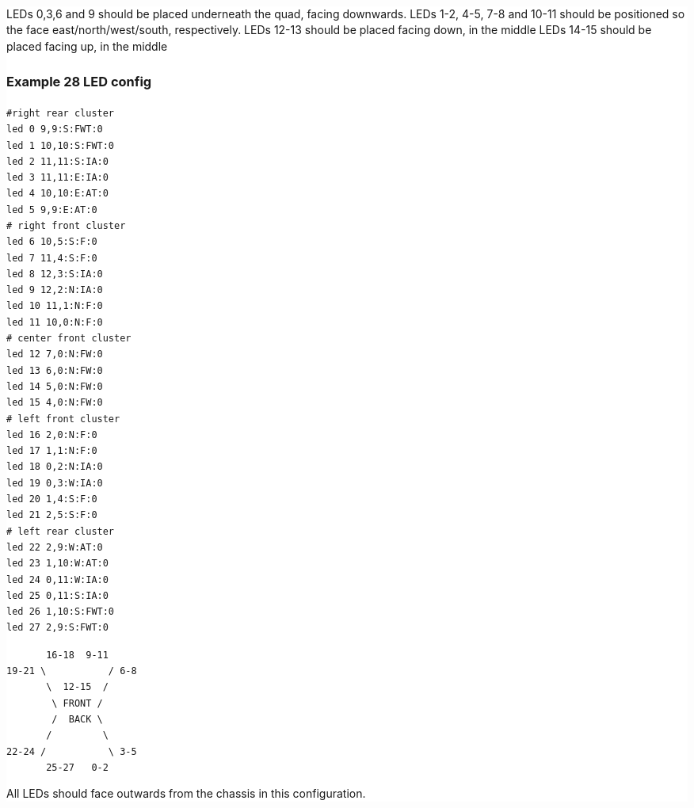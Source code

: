 LEDs 0,3,6 and 9 should be placed underneath the quad, facing downwards.
LEDs 1-2, 4-5, 7-8 and 10-11 should be positioned so the face east/north/west/south, respectively.
LEDs 12-13 should be placed facing down, in the middle
LEDs 14-15 should be placed facing up, in the middle

### Example 28 LED config

```
#right rear cluster
led 0 9,9:S:FWT:0
led 1 10,10:S:FWT:0
led 2 11,11:S:IA:0
led 3 11,11:E:IA:0
led 4 10,10:E:AT:0
led 5 9,9:E:AT:0
# right front cluster
led 6 10,5:S:F:0
led 7 11,4:S:F:0
led 8 12,3:S:IA:0
led 9 12,2:N:IA:0
led 10 11,1:N:F:0
led 11 10,0:N:F:0
# center front cluster
led 12 7,0:N:FW:0
led 13 6,0:N:FW:0
led 14 5,0:N:FW:0
led 15 4,0:N:FW:0
# left front cluster
led 16 2,0:N:F:0
led 17 1,1:N:F:0
led 18 0,2:N:IA:0
led 19 0,3:W:IA:0
led 20 1,4:S:F:0
led 21 2,5:S:F:0
# left rear cluster
led 22 2,9:W:AT:0
led 23 1,10:W:AT:0
led 24 0,11:W:IA:0
led 25 0,11:S:IA:0
led 26 1,10:S:FWT:0
led 27 2,9:S:FWT:0
```

```
       16-18  9-11
19-21 \           / 6-8
       \  12-15  /
        \ FRONT /
        /  BACK \
       /         \
22-24 /           \ 3-5
       25-27   0-2
```

All LEDs should face outwards from the chassis in this configuration.
